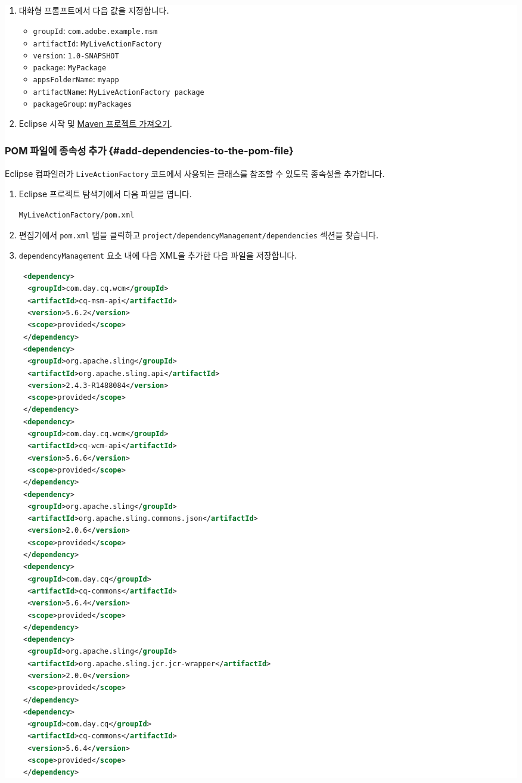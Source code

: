 1. 대화형 프롬프트에서 다음 값을 지정합니다.

   * `groupId`: `com.adobe.example.msm`
   * `artifactId`: `MyLiveActionFactory`
   * `version`: `1.0-SNAPSHOT`
   * `package`: `MyPackage`
   * `appsFolderName`: `myapp`
   * `artifactName`: `MyLiveActionFactory package`
   * `packageGroup`: `myPackages`

1. Eclipse 시작 및 [Maven 프로젝트 가져오기](/help/sites-developing/howto-projects-eclipse.md#import-the-maven-project-into-eclipse).

### POM 파일에 종속성 추가 {#add-dependencies-to-the-pom-file}

Eclipse 컴파일러가 `LiveActionFactory` 코드에서 사용되는 클래스를 참조할 수 있도록 종속성을 추가합니다.

1. Eclipse 프로젝트 탐색기에서 다음 파일을 엽니다.

   `MyLiveActionFactory/pom.xml`

1. 편집기에서 `pom.xml` 탭을 클릭하고 `project/dependencyManagement/dependencies` 섹션을 찾습니다.
1. `dependencyManagement` 요소 내에 다음 XML을 추가한 다음 파일을 저장합니다.

   ```xml
    <dependency>
     <groupId>com.day.cq.wcm</groupId>
     <artifactId>cq-msm-api</artifactId>
     <version>5.6.2</version>
     <scope>provided</scope>
    </dependency>
    <dependency>
     <groupId>org.apache.sling</groupId>
     <artifactId>org.apache.sling.api</artifactId>
     <version>2.4.3-R1488084</version>
     <scope>provided</scope>
    </dependency>
    <dependency>
     <groupId>com.day.cq.wcm</groupId>
     <artifactId>cq-wcm-api</artifactId>
     <version>5.6.6</version>
     <scope>provided</scope>
    </dependency>
    <dependency>
     <groupId>org.apache.sling</groupId>
     <artifactId>org.apache.sling.commons.json</artifactId>
     <version>2.0.6</version>
     <scope>provided</scope>
    </dependency>
    <dependency>
     <groupId>com.day.cq</groupId>
     <artifactId>cq-commons</artifactId>
     <version>5.6.4</version>
     <scope>provided</scope>
    </dependency>
    <dependency>
     <groupId>org.apache.sling</groupId>
     <artifactId>org.apache.sling.jcr.jcr-wrapper</artifactId>
     <version>2.0.0</version>
     <scope>provided</scope>
    </dependency>
    <dependency>
     <groupId>com.day.cq</groupId>
     <artifactId>cq-commons</artifactId>
     <version>5.6.4</version>
     <scope>provided</scope>
    </dependency>
   ```
